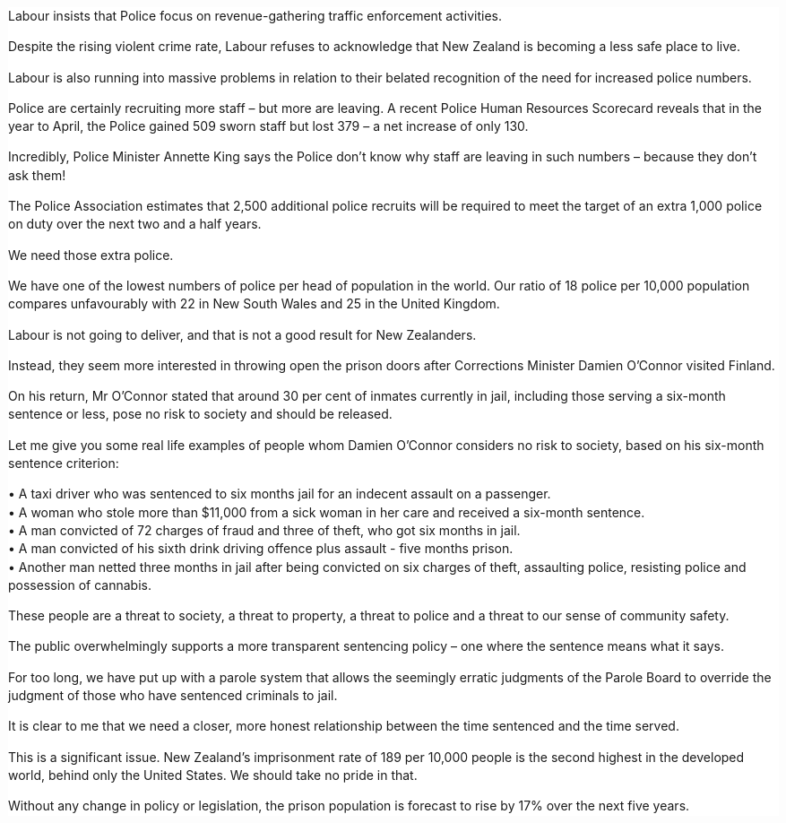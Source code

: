 Labour insists that Police focus on revenue-gathering traffic enforcement activities.

Despite the rising violent crime rate, Labour refuses to acknowledge that New Zealand is becoming a less safe place to live.

Labour is also running into massive problems in relation to their belated recognition of the need for increased police numbers.

Police are certainly recruiting more staff – but more are leaving. A recent Police Human Resources Scorecard reveals that in the year to April, the Police gained 509 sworn staff but lost 379 – a net increase of only 130.

Incredibly, Police Minister Annette King says the Police don’t know why staff are leaving in such numbers – because they don’t ask them!

The Police Association estimates that 2,500 additional police recruits will be required to meet the target of an extra 1,000 police on duty over the next two and a half years.

We need those extra police.

We have one of the lowest numbers of police per head of population in the world. Our ratio of 18 police per 10,000 population compares unfavourably with 22 in New South Wales and 25 in the United Kingdom.

Labour is not going to deliver, and that is not a good result for New Zealanders.

Instead, they seem more interested in throwing open the prison doors after Corrections Minister Damien O’Connor visited Finland.

On his return, Mr O’Connor stated that around 30 per cent of inmates currently in jail, including those serving a six-month sentence or less, pose no risk to society and should be released.

Let me give you some real life examples of people whom Damien O’Connor considers no risk to society, based on his six-month sentence criterion:

• A taxi driver who was sentenced to six months jail for an indecent assault on a passenger.  
• A woman who stole more than $11,000 from a sick woman in her care and received a six-month sentence.  
• A man convicted of 72 charges of fraud and three of theft, who got six months in jail.  
• A man convicted of his sixth drink driving offence plus assault - five months prison.  
• Another man netted three months in jail after being convicted on six charges of theft, assaulting police, resisting police and possession of cannabis.

These people are a threat to society, a threat to property, a threat to police and a threat to our sense of community safety.

The public overwhelmingly supports a more transparent sentencing policy – one where the sentence means what it says.

For too long, we have put up with a parole system that allows the seemingly erratic judgments of the Parole Board to override the judgment of those who have sentenced criminals to jail.

It is clear to me that we need a closer, more honest relationship between the time sentenced and the time served.

This is a significant issue. New Zealand’s imprisonment rate of 189 per 10,000 people is the second highest in the developed world, behind only the United States. We should take no pride in that.

Without any change in policy or legislation, the prison population is forecast to rise by 17% over the next five years.
